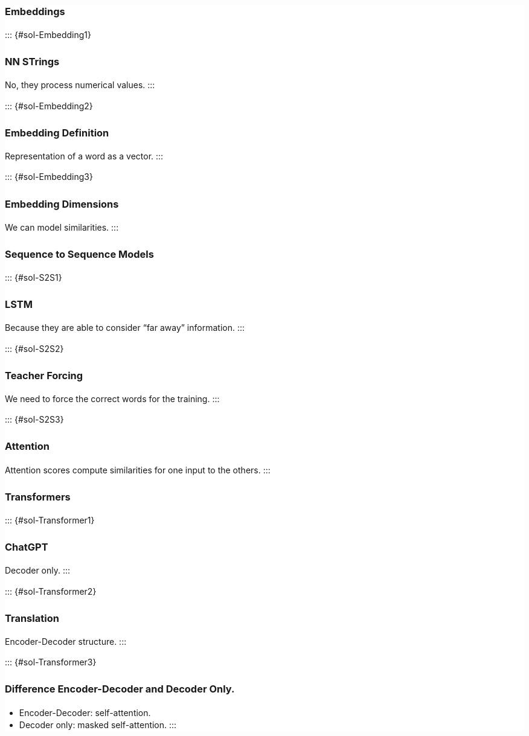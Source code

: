 ### Embeddings

::: {#sol-Embedding1}
### NN STrings
No, they process numerical values.
:::

::: {#sol-Embedding2}
### Embedding Definition
Representation of a word as a vector.
:::

::: {#sol-Embedding3}
### Embedding Dimensions
We can model similarities.
:::


### Sequence to Sequence Models

::: {#sol-S2S1}
### LSTM
Because they are able to consider “far away” information.
:::

::: {#sol-S2S2}
### Teacher Forcing
We need to force the correct words for the training.
:::

::: {#sol-S2S3}
### Attention
Attention scores compute similarities for one input to the others.
:::

### Transformers

::: {#sol-Transformer1}
### ChatGPT
Decoder only.
:::

::: {#sol-Transformer2}
### Translation
Encoder-Decoder structure.
:::

::: {#sol-Transformer3}
### Difference Encoder-Decoder and Decoder Only.
* Encoder-Decoder: self-attention.
* Decoder only: masked self-attention.
:::
